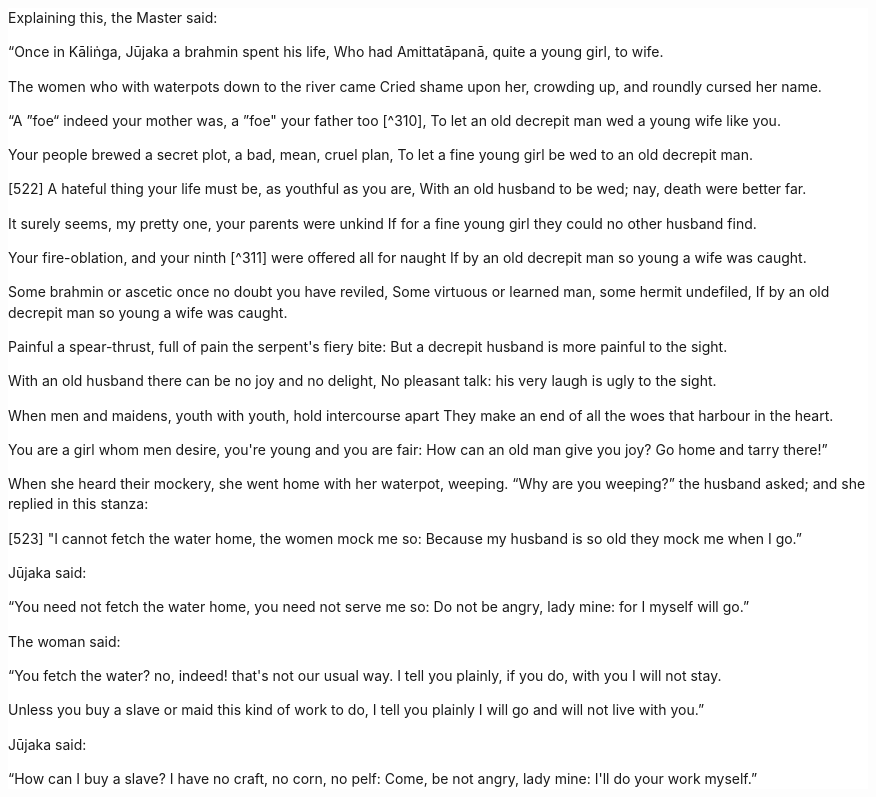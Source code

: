 Explaining this, the Master said:

“Once in Kāliṅga, Jūjaka a brahmin spent his life,
Who had Amittatāpanā, quite a young girl, to wife.

The women who with waterpots down to the river came
Cried shame upon her, crowding up, and roundly cursed her name.

“A ”foe“ indeed your mother was, a ”foe" your father too [^310],
To let an old decrepit man wed a young wife like you.

Your people brewed a secret plot, a bad, mean, cruel plan,
To let a fine young girl be wed to an old decrepit man.

\[522\] A hateful thing your life must be, as youthful as you are,
With an old husband to be wed; nay, death were better far.

It surely seems, my pretty one, your parents were unkind
If for a fine young girl they could no other husband find.

Your fire-oblation, and your ninth [^311] were offered all for naught
If by an old decrepit man so young a wife was caught.

Some brahmin or ascetic once no doubt you have reviled,
Some virtuous or learned man, some hermit undefiled,
If by an old decrepit man so young a wife was caught.

Painful a spear-thrust, full of pain the serpent's fiery bite:
But a decrepit husband is more painful to the sight.

With an old husband there can be no joy and no delight,
No pleasant talk: his very laugh is ugly to the sight.

When men and maidens, youth with youth, hold intercourse apart
They make an end of all the woes that harbour in the heart.

You are a girl whom men desire, you're young and you are fair:
How can an old man give you joy? Go home and tarry there!”

When she heard their mockery, she went home with her waterpot, weeping. “Why are you weeping?” the husband asked; and she replied in this stanza:

\[523\] "I cannot fetch the water home, the women mock me so:
Because my husband is so old they mock me when I go.”

Jūjaka said:

“You need not fetch the water home, you need not serve me so:
Do not be angry, lady mine: for I myself will go.”

The woman said:

“You fetch the water? no, indeed! that's not our usual way.
I tell you plainly, if you do, with you I will not stay.

Unless you buy a slave or maid this kind of work to do,
I tell you plainly I will go and will not live with you.”

Jūjaka said:

“How can I buy a slave? I have no craft, no corn, no pelf:
Come, be not angry, lady mine: I'll do your work myself.”
